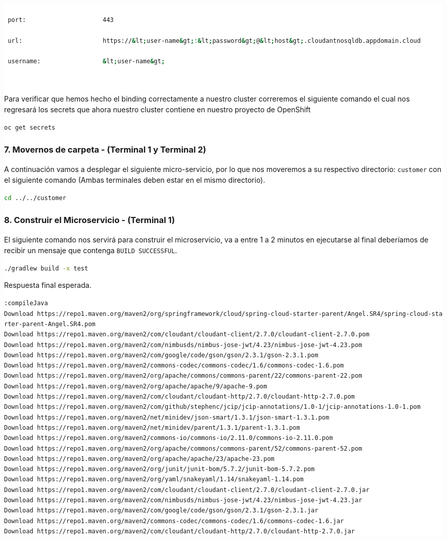 ```Bash

 port:                     443

 url:                      https://&lt;user-name&gt;:&lt;password&gt;@&lt;host&gt;.cloudantnosqldb.appdomain.cloud

 username:                 &lt;user-name&gt;

​
```

Para verificar que hemos hecho el binding correctamente a nuestro cluster correremos el siguiente comando el cual nos regresará los secrets que ahora nuestro cluster contiene en nuestro proyecto de OpenShift

```bash
oc get secrets
```

### 7. Movernos de carpeta - (Terminal 1 y Terminal 2)

A continuación vamos a desplegar el siguiente micro-servicio, por lo que nos moveremos a su respectivo directorio: `customer` con el siguiente comando (Ambas terminales deben estar en el mismo directorio).

```bash
cd ../../customer
```

### 8. Construir el Microservicio - (Terminal 1)

El siguiente comando nos servirá para construir el microservicio, va a entre 1 a 2 minutos en ejecutarse al final deberíamos de recibir un mensaje que contenga `BUILD SUCCESSFUL`.

```bash
./gradlew build -x test
```

Respuesta final esperada.

```bash
:compileJava
Download https://repo1.maven.org/maven2/org/springframework/cloud/spring-cloud-starter-parent/Angel.SR4/spring-cloud-starter-parent-Angel.SR4.pom
Download https://repo1.maven.org/maven2/com/cloudant/cloudant-client/2.7.0/cloudant-client-2.7.0.pom
Download https://repo1.maven.org/maven2/com/nimbusds/nimbus-jose-jwt/4.23/nimbus-jose-jwt-4.23.pom
Download https://repo1.maven.org/maven2/com/google/code/gson/gson/2.3.1/gson-2.3.1.pom
Download https://repo1.maven.org/maven2/commons-codec/commons-codec/1.6/commons-codec-1.6.pom
Download https://repo1.maven.org/maven2/org/apache/commons/commons-parent/22/commons-parent-22.pom
Download https://repo1.maven.org/maven2/org/apache/apache/9/apache-9.pom
Download https://repo1.maven.org/maven2/com/cloudant/cloudant-http/2.7.0/cloudant-http-2.7.0.pom
Download https://repo1.maven.org/maven2/com/github/stephenc/jcip/jcip-annotations/1.0-1/jcip-annotations-1.0-1.pom
Download https://repo1.maven.org/maven2/net/minidev/json-smart/1.3.1/json-smart-1.3.1.pom
Download https://repo1.maven.org/maven2/net/minidev/parent/1.3.1/parent-1.3.1.pom
Download https://repo1.maven.org/maven2/commons-io/commons-io/2.11.0/commons-io-2.11.0.pom
Download https://repo1.maven.org/maven2/org/apache/commons/commons-parent/52/commons-parent-52.pom
Download https://repo1.maven.org/maven2/org/apache/apache/23/apache-23.pom
Download https://repo1.maven.org/maven2/org/junit/junit-bom/5.7.2/junit-bom-5.7.2.pom
Download https://repo1.maven.org/maven2/org/yaml/snakeyaml/1.14/snakeyaml-1.14.pom
Download https://repo1.maven.org/maven2/com/cloudant/cloudant-client/2.7.0/cloudant-client-2.7.0.jar
Download https://repo1.maven.org/maven2/com/nimbusds/nimbus-jose-jwt/4.23/nimbus-jose-jwt-4.23.jar
Download https://repo1.maven.org/maven2/com/google/code/gson/gson/2.3.1/gson-2.3.1.jar
Download https://repo1.maven.org/maven2/commons-codec/commons-codec/1.6/commons-codec-1.6.jar
Download https://repo1.maven.org/maven2/com/cloudant/cloudant-http/2.7.0/cloudant-http-2.7.0.jar
```